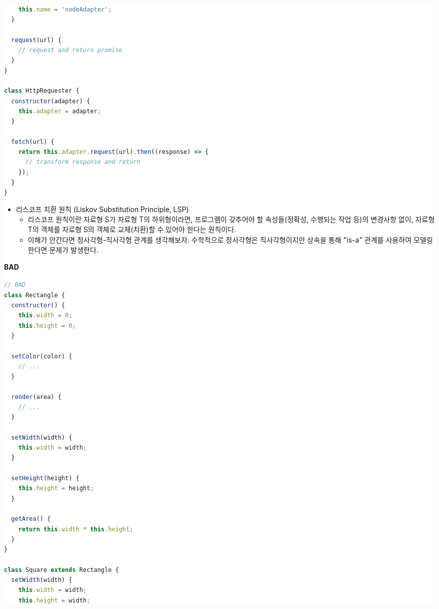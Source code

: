 ```javascript
    this.name = 'nodeAdapter';
  }

  request(url) {
    // request and return promise
  }
}

class HttpRequester {
  constructor(adapter) {
    this.adapter = adapter;
  }

  fetch(url) {
    return this.adapter.request(url).then((response) => {
      // transform response and return
    });
  }
}
```





- 리스코프 치환 원칙 (Liskov Substitution Principle, LSP)
  - 리스코프 원칙이란 자료형 S가 자료형 T의 하위형이라면, 프로그램이 갖추어야 할 속성들(정확성, 수행되는 작업 등)의 변경사항 없이, 자료형 T의 객체를 자료형 S의 객체로 교체(치환)할 수 있어야 한다는 원칙이다.
  - 이해가 안간다면 정사각형-직사각형 관계를 생각해보자. 수학적으로 정사각형은 직사각형이지만 상속을 통해 "is-a" 관계를 사용하여 모델링한다면 문제가 발생한다.



**BAD**

```javascript
// BAD
class Rectangle {
  constructor() {
    this.width = 0;
    this.height = 0;
  }

  setColor(color) {
    // ...
  }

  render(area) {
    // ...
  }

  setWidth(width) {
    this.width = width;
  }

  setHeight(height) {
    this.height = height;
  }

  getArea() {
    return this.width * this.height;
  }
}

class Square extends Rectangle {
  setWidth(width) {
    this.width = width;
    this.height = width;
```